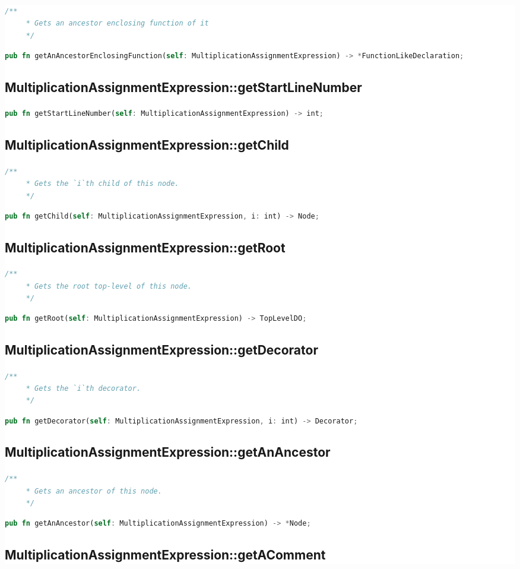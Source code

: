 ```rust
/**
     * Gets an ancestor enclosing function of it
     */
```
```rust
pub fn getAnAncestorEnclosingFunction(self: MultiplicationAssignmentExpression) -> *FunctionLikeDeclaration;
```
## MultiplicationAssignmentExpression::getStartLineNumber

```rust
pub fn getStartLineNumber(self: MultiplicationAssignmentExpression) -> int;
```
## MultiplicationAssignmentExpression::getChild

```rust
/**
     * Gets the `i`th child of this node.
     */
```
```rust
pub fn getChild(self: MultiplicationAssignmentExpression, i: int) -> Node;
```
## MultiplicationAssignmentExpression::getRoot

```rust
/**
     * Gets the root top-level of this node. 
     */
```
```rust
pub fn getRoot(self: MultiplicationAssignmentExpression) -> TopLevelDO;
```
## MultiplicationAssignmentExpression::getDecorator

```rust
/**
     * Gets the `i`th decorator.
     */
```
```rust
pub fn getDecorator(self: MultiplicationAssignmentExpression, i: int) -> Decorator;
```
## MultiplicationAssignmentExpression::getAnAncestor

```rust
/**
     * Gets an ancestor of this node. 
     */
```
```rust
pub fn getAnAncestor(self: MultiplicationAssignmentExpression) -> *Node;
```
## MultiplicationAssignmentExpression::getAComment
